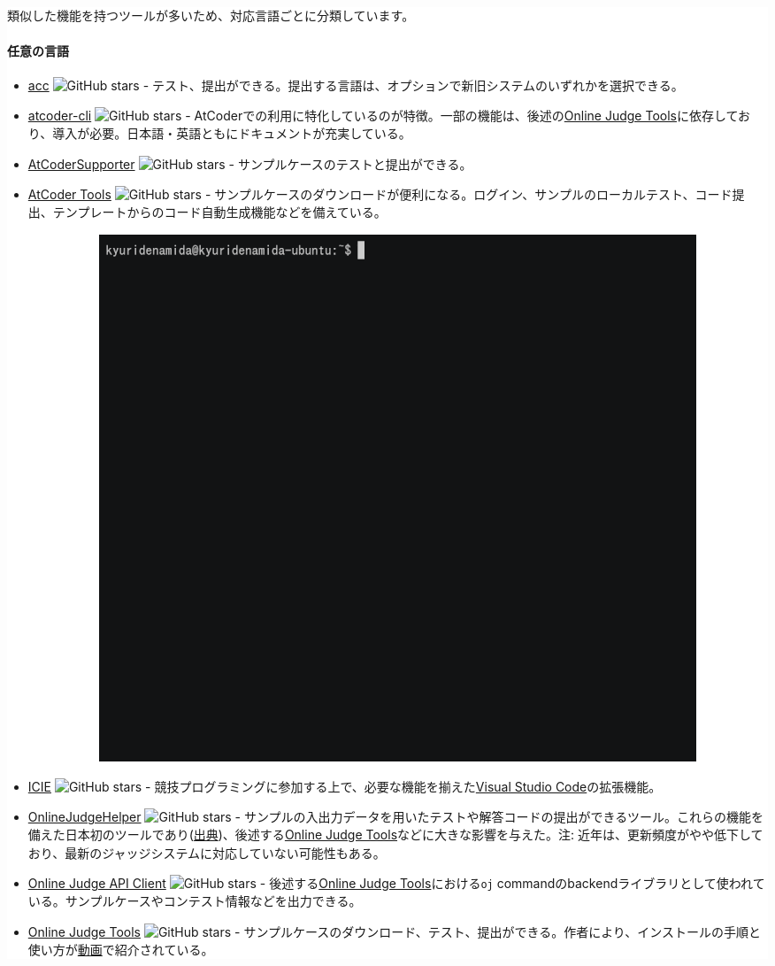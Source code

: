 類似した機能を持つツールが多いため、対応言語ごとに分類しています。

#### 任意の言語

- [acc](https://github.com/Takachiha/acc) ![GitHub stars](https://img.shields.io/github/stars/Takachiha/acc?style=plastic) - テスト、提出ができる。提出する言語は、オプションで新旧システムのいずれかを選択できる。
- [atcoder-cli](https://github.com/Tatamo/atcoder-cli) ![GitHub stars](https://img.shields.io/github/stars/Tatamo/atcoder-cli?style=plastic) - AtCoderでの利用に特化しているのが特徴。一部の機能は、後述の[Online Judge Tools](https://github.com/online-judge-tools/oj)に依存しており、導入が必要。日本語・英語ともにドキュメントが充実している。
- [AtCoderSupporter](https://github.com/shun0923/AtCoderSupporter) ![GitHub stars](https://img.shields.io/github/stars/shun0923/AtCoderSupporter?style=plastic) - サンプルケースのテストと提出ができる。
- [AtCoder Tools](https://github.com/kyuridenamida/atcoder-tools) ![GitHub stars](https://img.shields.io/github/stars/kyuridenamida/atcoder-tools?style=plastic) - サンプルケースのダウンロードが便利になる。ログイン、サンプルのローカルテスト、コード提出、テンプレートからのコード自動生成機能などを備えている。

  <div align="center">
    <img loading = "lazy" src="images/cli/atcoder_tools.gif" alt="atcoder tools">
  </div>

- [ICIE](https://marketplace.visualstudio.com/items?itemName=pustaczek.icie) ![GitHub stars](https://img.shields.io/github/stars/pustaczek/icie?style=plastic) - 競技プログラミングに参加する上で、必要な機能を揃えた[Visual Studio Code](https://code.visualstudio.com/)の拡張機能。
- [OnlineJudgeHelper](https://github.com/nodchip/OnlineJudgeHelper) ![GitHub stars](https://img.shields.io/github/stars/nodchip/OnlineJudgeHelper?style=plastic) - サンプルの入出力データを用いたテストや解答コードの提出ができるツール。これらの機能を備えた日本初のツールであり([出典](https://github.com/KATO-Hiro/AtCoderClans/issues/489))、後述する[Online Judge Tools](https://github.com/online-judge-tools/oj)などに大きな影響を与えた。注: 近年は、更新頻度がやや低下しており、最新のジャッジシステムに対応していない可能性もある。
- [Online Judge API Client](https://github.com/online-judge-tools/api-client) ![GitHub stars](https://img.shields.io/github/stars/online-judge-tools/api-client?style=plastic) - 後述する[Online Judge Tools](https://github.com/online-judge-tools/oj)における`oj` commandのbackendライブラリとして使われている。サンプルケースやコンテスト情報などを出力できる。
- [Online Judge Tools](https://github.com/online-judge-tools/oj) ![GitHub stars](https://img.shields.io/github/stars/online-judge-tools/oj?style=plastic) - サンプルケースのダウンロード、テスト、提出ができる。作者により、インストールの手順と使い方が[動画](https://www.youtube.com/watch?v=wOKuJyJIpUg)で紹介されている。